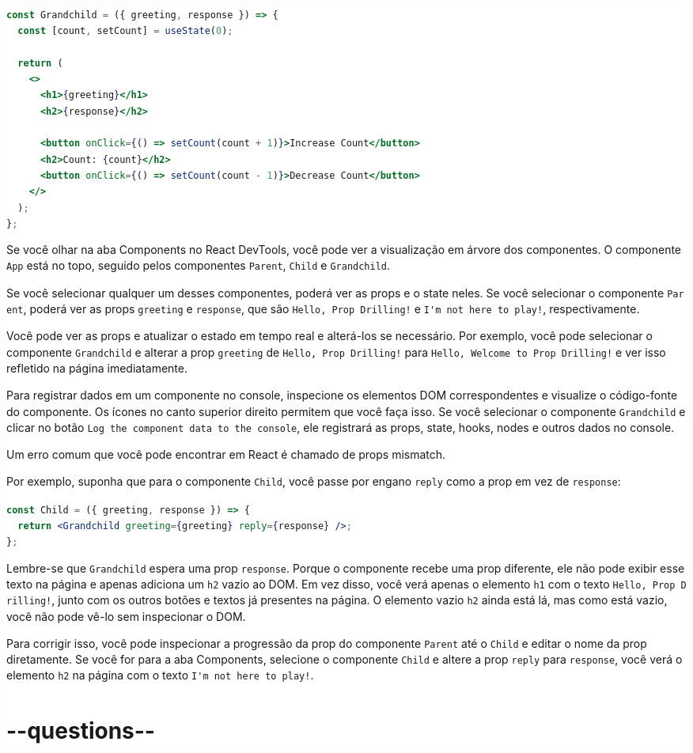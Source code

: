 ```jsx
const Grandchild = ({ greeting, response }) => {
  const [count, setCount] = useState(0);

  return (
    <>
      <h1>{greeting}</h1>
      <h2>{response}</h2>

      <button onClick={() => setCount(count + 1)}>Increase Count</button>
      <h2>Count: {count}</h2>
      <button onClick={() => setCount(count - 1)}>Decrease Count</button>
    </>
  );
};
```

Se você olhar na aba Components no React DevTools, você pode ver a visualização em árvore dos componentes. O componente `App` está no topo, seguido pelos componentes `Parent`, `Child` e `Grandchild`.

Se você selecionar qualquer um desses componentes, poderá ver as props e o state neles. Se você selecionar o componente `Parent`, poderá ver as props `greeting` e `response`, que são `Hello, Prop Drilling!` e `I'm not here to play!`, respectivamente.

Você pode ver as props e atualizar o estado em tempo real e alterá-los se necessário. Por exemplo, você pode selecionar o componente `Grandchild` e alterar a prop `greeting` de `Hello, Prop Drilling!` para `Hello, Welcome to Prop Drilling!` e ver isso refletido na página imediatamente.

Para registrar dados em um componente no console, inspecione os elementos DOM correspondentes e visualize o código-fonte do componente. Os ícones no canto superior direito permitem que você faça isso. Se você selecionar o componente `Grandchild` e clicar no botão `Log the component data to the console`, ele registrará as props, state, hooks, nodes e outros dados no console.

Um erro comum que você pode encontrar em React é chamado de props mismatch.

Por exemplo, suponha que para o componente `Child`, você passe por engano `reply` como a prop em vez de `response`:

```jsx
const Child = ({ greeting, response }) => {
  return <Grandchild greeting={greeting} reply={response} />;
};
```

Lembre-se que `Grandchild` espera uma prop `response`. Porque o componente recebe uma prop diferente, ele não pode exibir esse texto na página e apenas adiciona um `h2` vazio ao DOM. Em vez disso, você verá apenas o elemento `h1` com o texto `Hello, Prop Drilling!`, junto com os outros botões e textos já presentes na página. O elemento vazio `h2` ainda está lá, mas como está vazio, você não pode vê-lo sem inspecionar o DOM.

Para corrigir isso, você pode inspecionar a progressão da prop do componente `Parent` até o `Child` e editar o nome da prop diretamente. Se você for para a aba Components, selecione o componente `Child` e altere a prop `reply` para `response`, você verá o elemento `h2` na página com o texto `I'm not here to play!`.

# --questions--
